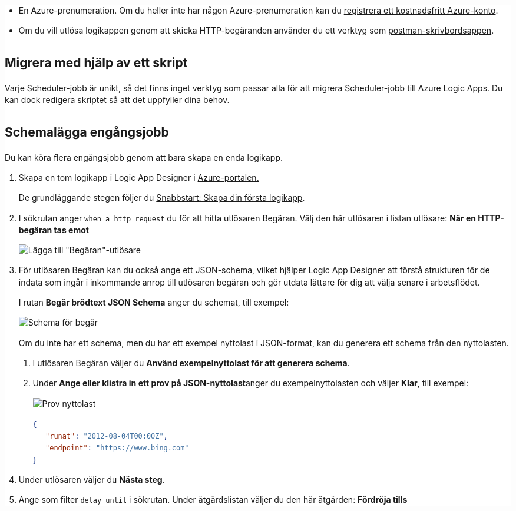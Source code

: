 * En Azure-prenumeration. Om du heller inte har någon Azure-prenumeration kan du [registrera ett kostnadsfritt Azure-konto](https://azure.microsoft.com/free/).

* Om du vill utlösa logikappen genom att skicka HTTP-begäranden använder du ett verktyg som [postman-skrivbordsappen](https://www.getpostman.com/apps).

## <a name="migrate-by-using-a-script"></a>Migrera med hjälp av ett skript

Varje Scheduler-jobb är unikt, så det finns inget verktyg som passar alla för att migrera Scheduler-jobb till Azure Logic Apps. Du kan dock [redigera skriptet](https://github.com/Azure/logicapps/tree/master/scripts/scheduler-migration) så att det uppfyller dina behov.

## <a name="schedule-one-time-jobs"></a>Schemalägga engångsjobb

Du kan köra flera engångsjobb genom att bara skapa en enda logikapp.

1. Skapa en tom logikapp i Logic App Designer i [Azure-portalen.](https://portal.azure.com)

   De grundläggande stegen följer du [Snabbstart: Skapa din första logikapp](../logic-apps/quickstart-create-first-logic-app-workflow.md).

1. I sökrutan anger `when a http request` du för att hitta utlösaren Begäran. Välj den här utlösaren i listan utlösare: **När en HTTP-begäran tas emot**

   ![Lägga till "Begäran"-utlösare](./media/migrate-from-scheduler-to-logic-apps/request-trigger.png)

1. För utlösaren Begäran kan du också ange ett JSON-schema, vilket hjälper Logic App Designer att förstå strukturen för de indata som ingår i inkommande anrop till utlösaren begäran och gör utdata lättare för dig att välja senare i arbetsflödet.

   I rutan **Begär brödtext JSON Schema** anger du schemat, till exempel:

   ![Schema för begär](./media/migrate-from-scheduler-to-logic-apps/request-schema.png)

   Om du inte har ett schema, men du har ett exempel nyttolast i JSON-format, kan du generera ett schema från den nyttolasten.

   1. I utlösaren Begäran väljer du **Använd exempelnyttolast för att generera schema**.

   1. Under **Ange eller klistra in ett prov på JSON-nyttolast**anger du exempelnyttolasten och väljer **Klar**, till exempel:

      ![Prov nyttolast](./media/migrate-from-scheduler-to-logic-apps/sample-payload.png)

      ```json
      {
         "runat": "2012-08-04T00:00Z",
         "endpoint": "https://www.bing.com"
      }
      ```

1. Under utlösaren väljer du **Nästa steg**.

1. Ange som filter `delay until` i sökrutan. Under åtgärdslistan väljer du den här åtgärden: **Fördröja tills**
